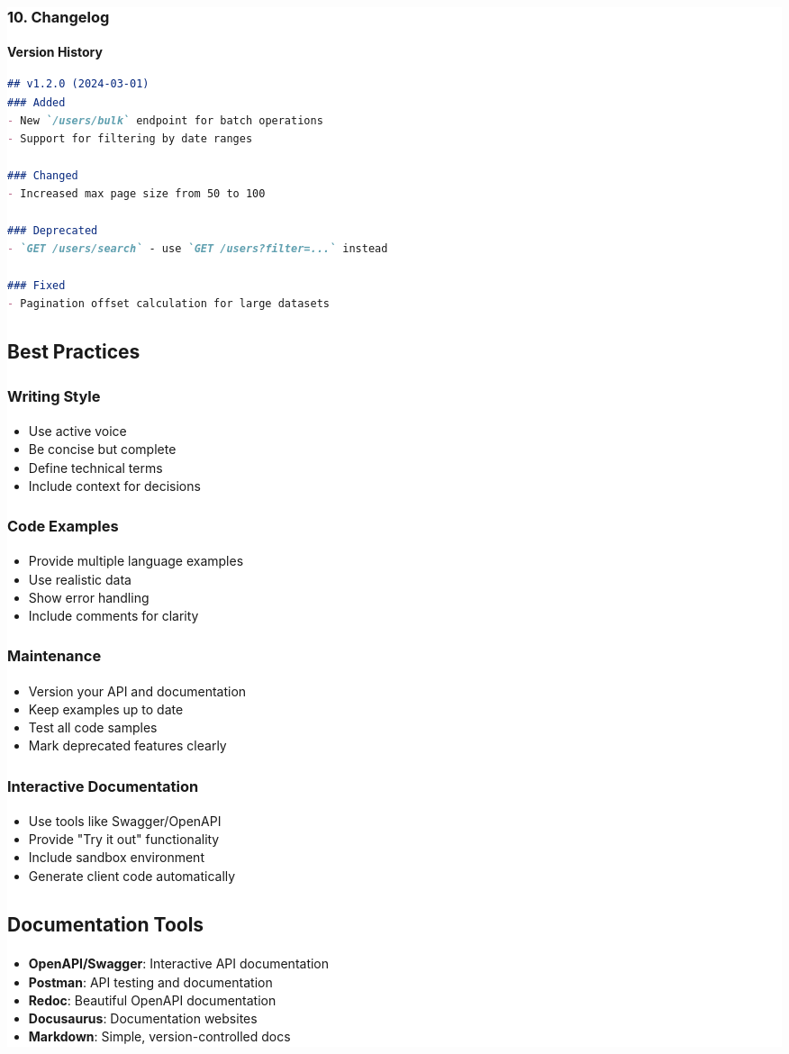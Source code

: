 ### 10. Changelog

**Version History**
```markdown
## v1.2.0 (2024-03-01)
### Added
- New `/users/bulk` endpoint for batch operations
- Support for filtering by date ranges

### Changed
- Increased max page size from 50 to 100

### Deprecated
- `GET /users/search` - use `GET /users?filter=...` instead

### Fixed
- Pagination offset calculation for large datasets
```

## Best Practices

### Writing Style
- Use active voice
- Be concise but complete
- Define technical terms
- Include context for decisions

### Code Examples
- Provide multiple language examples
- Use realistic data
- Show error handling
- Include comments for clarity

### Maintenance
- Version your API and documentation
- Keep examples up to date
- Test all code samples
- Mark deprecated features clearly

### Interactive Documentation
- Use tools like Swagger/OpenAPI
- Provide "Try it out" functionality
- Include sandbox environment
- Generate client code automatically

## Documentation Tools

- **OpenAPI/Swagger**: Interactive API documentation
- **Postman**: API testing and documentation
- **Redoc**: Beautiful OpenAPI documentation
- **Docusaurus**: Documentation websites
- **Markdown**: Simple, version-controlled docs
